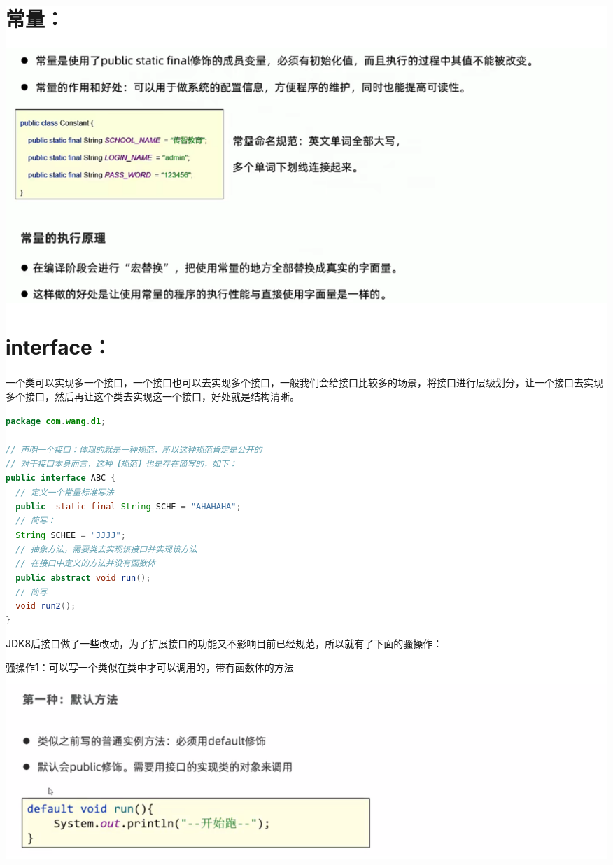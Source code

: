 # 常量：

![1691716390757](image/基础语法2/1691716390757.png)

# interface：

一个类可以实现多一个接口，一个接口也可以去实现多个接口，一般我们会给接口比较多的场景，将接口进行层级划分，让一个接口去实现多个接口，然后再让这个类去实现这一个接口，好处就是结构清晰。

```java
package com.wang.d1;

// 声明一个接口：体现的就是一种规范，所以这种规范肯定是公开的
// 对于接口本身而言，这种【规范】也是存在简写的，如下：
public interface ABC {
  // 定义一个常量标准写法
  public  static final String SCHE = "AHAHAHA";
  // 简写：
  String SCHEE = "JJJJ";
  // 抽象方法，需要类去实现该接口并实现该方法
  // 在接口中定义的方法并没有函数体
  public abstract void run();
  // 简写
  void run2();
}

```

JDK8后接口做了一些改动，为了扩展接口的功能又不影响目前已经规范，所以就有了下面的骚操作：

骚操作1：可以写一个类似在类中才可以调用的，带有函数体的方法

![1691848772932](image/基础语法2/1691848772932.png)
